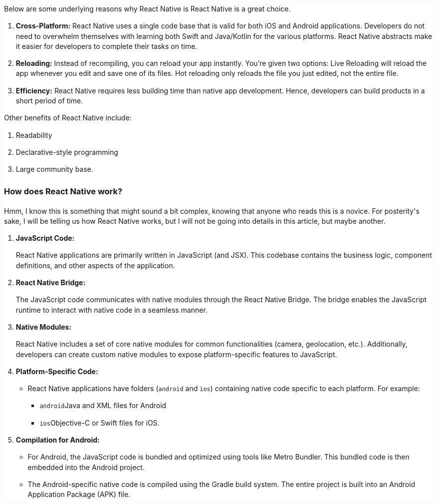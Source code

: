 Below are some underlying reasons why React Native is React Native is a great choice.

1. **Cross-Platform:** React Native uses a single code base that is valid for both iOS and Android applications. Developers do not need to overwhelm themselves with learning both Swift and Java/Kotlin for the various platforms. React Native abstracts make it easier for developers to complete their tasks on time.
    
2. **Reloading:** Instead of recompiling, you can reload your app instantly. You’re given two options: Live Reloading will reload the app whenever you edit and save one of its files. Hot reloading only reloads the file you just edited, not the entire file.
    
3. **Efficiency:** React Native requires less building time than native app development. Hence, developers can build products in a short period of time.
    

Other benefits of React Native include:

1. Readability
    
2. Declarative-style programming
    
3. Large community base.
    

### How does React Native work?

Hmm, I know this is something that might sound a bit complex, knowing that anyone who reads this is a novice. For posterity's sake, I will be telling us how React Native works, but I will not be going into details in this article, but maybe another.

1. **JavaScript Code:**
    
    React Native applications are primarily written in JavaScript (and JSX). This codebase contains the business logic, component definitions, and other aspects of the application.
    
2. **React Native Bridge:**
    
    The JavaScript code communicates with native modules through the React Native Bridge. The bridge enables the JavaScript runtime to interact with native code in a seamless manner.
    
3. **Native Modules:**
    
    React Native includes a set of core native modules for common functionalities (camera, geolocation, etc.). Additionally, developers can create custom native modules to expose platform-specific features to JavaScript.
    
4. **Platform-Specific Code:**
    
    * React Native applications have folders (`android` and `ios`) containing native code specific to each platform. For example:
        
        * `android`Java and XML files for Android
            
        * `ios`Objective-C or Swift files for iOS.
            
5. **Compilation for Android:**
    
    * For Android, the JavaScript code is bundled and optimized using tools like Metro Bundler. This bundled code is then embedded into the Android project.
        
    * The Android-specific native code is compiled using the Gradle build system. The entire project is built into an Android Application Package (APK) file.
        